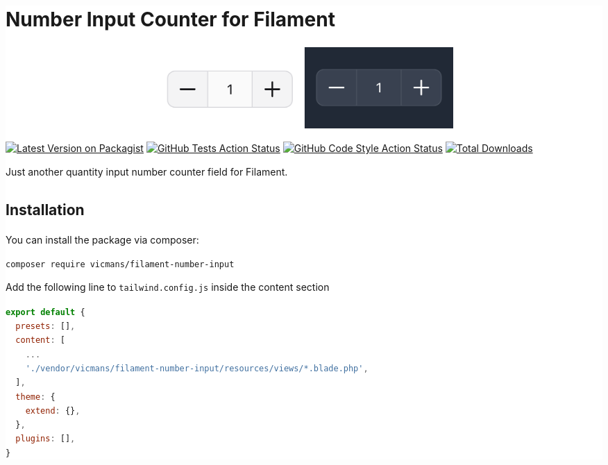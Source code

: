 # Number Input Counter for Filament

<p align="center">
  <img src="example.png" alt="project-logo" width="50%" />
</p>

[![Latest Version on Packagist](https://img.shields.io/packagist/v/vicmans/filament-number-input.svg?style=flat-square)](https://packagist.org/packages/vicmans/filament-number-input)
[![GitHub Tests Action Status](https://img.shields.io/github/actions/workflow/status/vicmans/filament-number-input/run-tests.yml?branch=main&label=tests&style=flat-square)](https://github.com/vicmans/filament-number-input/actions?query=workflow%3Arun-tests+branch%3Amain)
[![GitHub Code Style Action Status](https://img.shields.io/github/actions/workflow/status/vicmans/filament-number-input/fix-php-code-styling.yml?branch=main&label=code%20style&style=flat-square)](https://github.com/vicmans/filament-number-input/actions?query=workflow%3A"Fix+PHP+code+styling"+branch%3Amain)
[![Total Downloads](https://img.shields.io/packagist/dt/vicmans/filament-number-input.svg?style=flat-square)](https://packagist.org/packages/vicmans/filament-number-input)

Just another quantity input number counter field for Filament.

## Installation

You can install the package via composer:

```bash
composer require vicmans/filament-number-input
```

Add the following line to `tailwind.config.js` inside the content section

```js
export default {
  presets: [],
  content: [
    ...
    './vendor/vicmans/filament-number-input/resources/views/*.blade.php',
  ],
  theme: {
    extend: {},
  },
  plugins: [],
}
```
